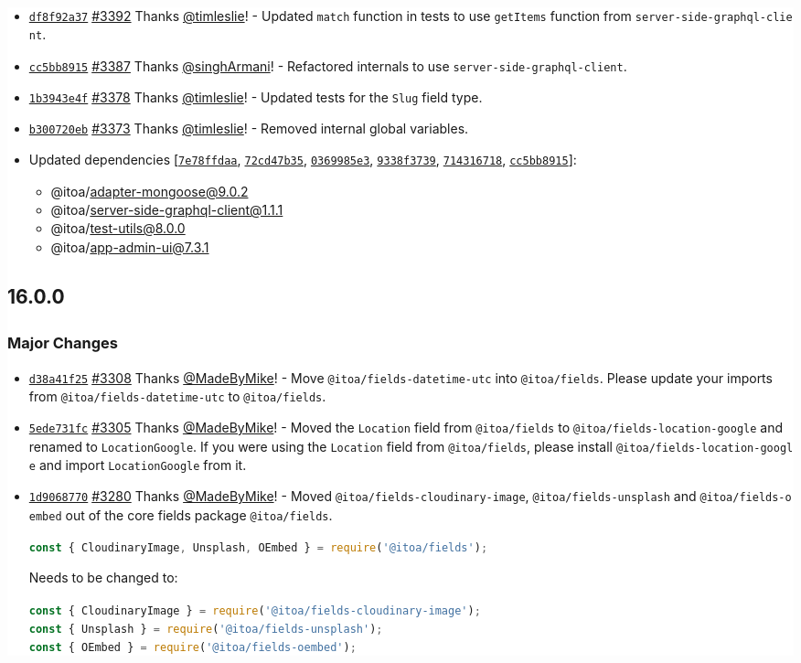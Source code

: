 * [`df8f92a37`](https://github.com/itoa-vn/itoacommit/df8f92a378d2d787f5bee774f013767c09ec35cf) [#3392](https://github.com/itoa-vn/itoapull/3392) Thanks [@timleslie](https://github.com/timleslie)! - Updated `match` function in tests to use `getItems` function from `server-side-graphql-client`.

- [`cc5bb8915`](https://github.com/itoa-vn/itoacommit/cc5bb891579281338ad7fad0873531be81d877d4) [#3387](https://github.com/itoa-vn/itoapull/3387) Thanks [@singhArmani](https://github.com/singhArmani)! - Refactored internals to use `server-side-graphql-client`.

* [`1b3943e4f`](https://github.com/itoa-vn/itoacommit/1b3943e4f66c61c446085736949c6b83e9087afb) [#3378](https://github.com/itoa-vn/itoapull/3378) Thanks [@timleslie](https://github.com/timleslie)! - Updated tests for the `Slug` field type.

- [`b300720eb`](https://github.com/itoa-vn/itoacommit/b300720eb4e079bc30efb17ed3b48ab71cadc160) [#3373](https://github.com/itoa-vn/itoapull/3373) Thanks [@timleslie](https://github.com/timleslie)! - Removed internal global variables.

- Updated dependencies [[`7e78ffdaa`](https://github.com/itoa-vn/itoacommit/7e78ffdaa96050e49e8e2678a3c4f1897fedae4f), [`72cd47b35`](https://github.com/itoa-vn/itoacommit/72cd47b357052b69e1d525758ff8a1a0cf44c5c2), [`0369985e3`](https://github.com/itoa-vn/itoacommit/0369985e320afd6112f2664f8a8edc1ed7167130), [`9338f3739`](https://github.com/itoa-vn/itoacommit/9338f3739ecff5f626a713a06ce65c1e29888d25), [`714316718`](https://github.com/itoa-vn/itoacommit/7143167187e3e3519b0b58e2b04ff0fee8fc75dc), [`cc5bb8915`](https://github.com/itoa-vn/itoacommit/cc5bb891579281338ad7fad0873531be81d877d4)]:
  - @itoa/adapter-mongoose@9.0.2
  - @itoa/server-side-graphql-client@1.1.1
  - @itoa/test-utils@8.0.0
  - @itoa/app-admin-ui@7.3.1

## 16.0.0

### Major Changes

- [`d38a41f25`](https://github.com/itoa-vn/itoacommit/d38a41f25a1b4c90c05d2fb85116dc385d4ee77a) [#3308](https://github.com/itoa-vn/itoapull/3308) Thanks [@MadeByMike](https://github.com/MadeByMike)! - Move `@itoa/fields-datetime-utc` into `@itoa/fields`. Please update your imports from `@itoa/fields-datetime-utc` to `@itoa/fields`.

* [`5ede731fc`](https://github.com/itoa-vn/itoacommit/5ede731fc58a79e7322b852bdd2d971ece45281e) [#3305](https://github.com/itoa-vn/itoapull/3305) Thanks [@MadeByMike](https://github.com/MadeByMike)! - Moved the `Location` field from `@itoa/fields` to `@itoa/fields-location-google` and renamed to `LocationGoogle`. If you were using the `Location` field from `@itoa/fields`, please install `@itoa/fields-location-google` and import `LocationGoogle` from it.

- [`1d9068770`](https://github.com/itoa-vn/itoacommit/1d9068770d03658954044c530e56e66169667e25) [#3280](https://github.com/itoa-vn/itoapull/3280) Thanks [@MadeByMike](https://github.com/MadeByMike)! - Moved `@itoa/fields-cloudinary-image`, `@itoa/fields-unsplash` and `@itoa/fields-oembed` out of the core fields package `@itoa/fields`.

  ```js
  const { CloudinaryImage, Unsplash, OEmbed } = require('@itoa/fields');
  ```

  Needs to be changed to:

  ```js
  const { CloudinaryImage } = require('@itoa/fields-cloudinary-image');
  const { Unsplash } = require('@itoa/fields-unsplash');
  const { OEmbed } = require('@itoa/fields-oembed');
  ```
